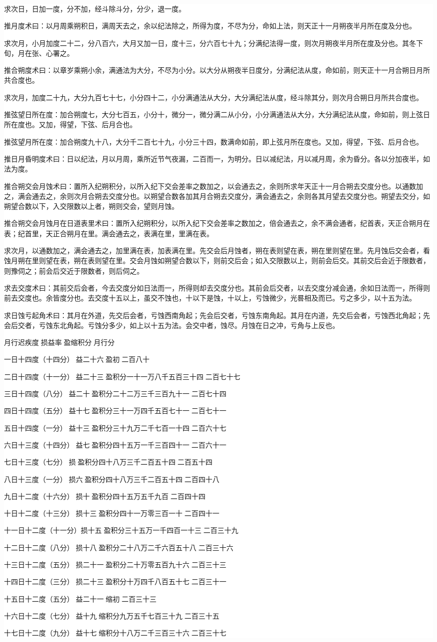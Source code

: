 求次日，日加一度，分不加，经斗除斗分，分少，退一度。

推月度术曰：以月周乘朔积日，满周天去之，余以纪法除之，所得为度，不尽为分，命如上法，则天正十一月朔夜半月所在度及分也。

求次月，小月加度二十二，分八百六，大月又加一日，度十三，分六百七十九；分满纪法得一度，则次月朔夜半月所在度及分也。其冬下旬，月在张、心署之。

推合朔度术曰：以章岁乘朔小余，满通法为大分，不尽为小分。以大分从朔夜半日度分，分满纪法从度，命如前，则天正十一月合朔日月所共合度也。

求次月，加度二十九，大分九百七十七，小分四十二，小分满通法从大分，大分满纪法从度，经斗除其分，则次月合朔日月所共合度也。

推弦望日所在度：加合朔度七，大分七百五，小分十，微分一，微分满二从小分，小分满通法从大分，大分满纪法从度，命如前，则上弦日所在度也。又加，得望，下弦、后月合也。

推弦望月所在度：加合朔度九十八，大分千二百七十九，小分三十四，数满命如前，即上弦月所在度也。又加，得望，下弦、后月合也。

推日月昏明度术曰：日以纪法，月以月周，乘所近节气夜漏，二百而一，为明分。日以减纪法，月以减月周，余为昏分。各以分加夜半，如法为度。

推合朔交会月蚀术曰：置所入纪朔积分，以所入纪下交会差率之数加之，以会通去之，余则所求年天正十一月合朔去交度分也。以通数加之，满会通去之，余则次月合朔去交度分也。以朔望合数各加其月合朔去交度分，满会通去之，余则各其月望去交度分也。朔望去交分，如朔望合数以下，入交限数以上者，朔则交会，望则月蚀。

推合朔交会月蚀月在日道表里术曰：置所入纪朔积分，以所入纪下交会差率之数加之，倍会通去之，余不满会通者，纪首表，天正合朔月在表；纪首里，天正合朔月在里。满会通去之，表满在里，里满在表。

求次月，以通数加之，满会通去之，加里满在表，加表满在里。先交会后月蚀者，朔在表则望在表，朔在里则望在里。先月蚀后交会者，看蚀月朔在里则望在表，朔在表则望在里。交会月蚀如朔望合数以下，则前交后会；如入交限数以上，则前会后交。其前交后会近于限数者，则豫伺之；前会后交近于限数者，则后伺之。

求去交度术曰：其前交后会者，今去交度分如日法而一，所得则却去交度分也。其前会后交者，以去交度分减会通，余如日法而一，所得则前去交度也。余皆度分也。去交度十五以上，虽交不蚀也，十以下是蚀，十以上，亏蚀微少，光晷相及而已。亏之多少，以十五为法。

求日蚀亏起角术曰：其月在外道，先交后会者，亏蚀西南角起；先会后交者，亏蚀东南角起。其月在内道，先交后会者，亏蚀西北角起；先会后交者，亏蚀东北角起。亏蚀分多少，如上以十五为法。会交中者，蚀尽。月蚀在日之冲，亏角与上反也。

月行迟疾度 损益率 盈缩积分 月行分

一日十四度（十四分） 益二十六 盈初 二百八十

二日十四度（十一分） 益二十三 盈积分一十一万八千五百三十四 二百七十七

三日十四度（八分） 益二十 盈积分二十二万三千三百九十一 二百七十四

四日十四度（五分） 益十七 盈积分三十一万四千五百七十一 二百七十一

五日十四度（一分） 益十三 盈积分三十九万二千七百一十四 二百六十七

六日十三度（十四分） 益七 盈积分四十五万一千三百四十一 二百六十一

七日十三度（七分） 损 盈积分四十八万三千二百五十四 二百五十四

八日十三度（一分） 损六 盈积分四十八万三千二百五十四 二百四十八

九日十二度（十六分） 损十 盈积分四十五万五千九百 二百四十四

十日十二度（十三分） 损十三 盈积分四十一万零三百一十 二百四十一

十一日十二度（十一分）损十五 盈积分三十五万一千四百一十三 二百三十九

十二日十二度（八分） 损十八 盈积分二十八万二千六百五十八 二百三十六

十三日十二度（五分） 损二十一 盈积分二十万零五百九十六 二百三十三

十四日十二度（三分） 损二十三 盈积分十万四千八百五十七 二百三十一

十五日十二度（五分） 益二十一 缩初 二百三十三

十六日十二度（七分） 益十九 缩积分九万五千七百三十九 二百三十五

十七日十二度（九分） 益十七 缩积分十八万二千三百三十六 二百三十七
